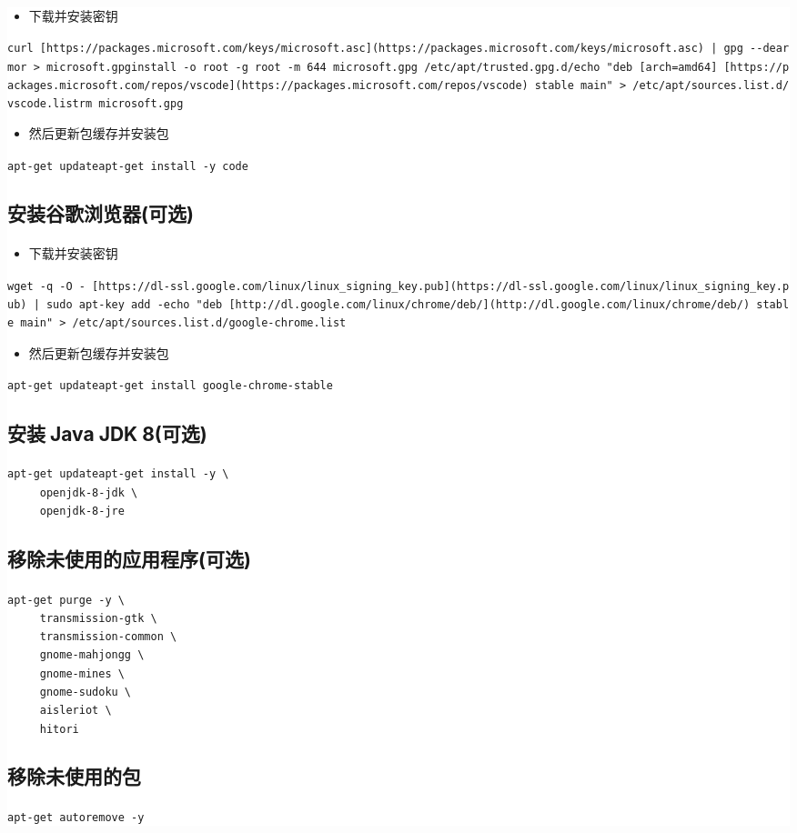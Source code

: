 *   下载并安装密钥

```
curl [https://packages.microsoft.com/keys/microsoft.asc](https://packages.microsoft.com/keys/microsoft.asc) | gpg --dearmor > microsoft.gpginstall -o root -g root -m 644 microsoft.gpg /etc/apt/trusted.gpg.d/echo "deb [arch=amd64] [https://packages.microsoft.com/repos/vscode](https://packages.microsoft.com/repos/vscode) stable main" > /etc/apt/sources.list.d/vscode.listrm microsoft.gpg
```

*   然后更新包缓存并安装包

```
apt-get updateapt-get install -y code
```

## **安装谷歌浏览器(可选)**

*   下载并安装密钥

```
wget -q -O - [https://dl-ssl.google.com/linux/linux_signing_key.pub](https://dl-ssl.google.com/linux/linux_signing_key.pub) | sudo apt-key add -echo "deb [http://dl.google.com/linux/chrome/deb/](http://dl.google.com/linux/chrome/deb/) stable main" > /etc/apt/sources.list.d/google-chrome.list
```

*   然后更新包缓存并安装包

```
apt-get updateapt-get install google-chrome-stable
```

## **安装 Java JDK 8(可选)**

```
apt-get updateapt-get install -y \
     openjdk-8-jdk \
     openjdk-8-jre
```

## 移除未使用的应用程序(可选)

```
apt-get purge -y \
     transmission-gtk \
     transmission-common \
     gnome-mahjongg \
     gnome-mines \
     gnome-sudoku \
     aisleriot \
     hitori
```

## 移除未使用的包

```
apt-get autoremove -y
```
